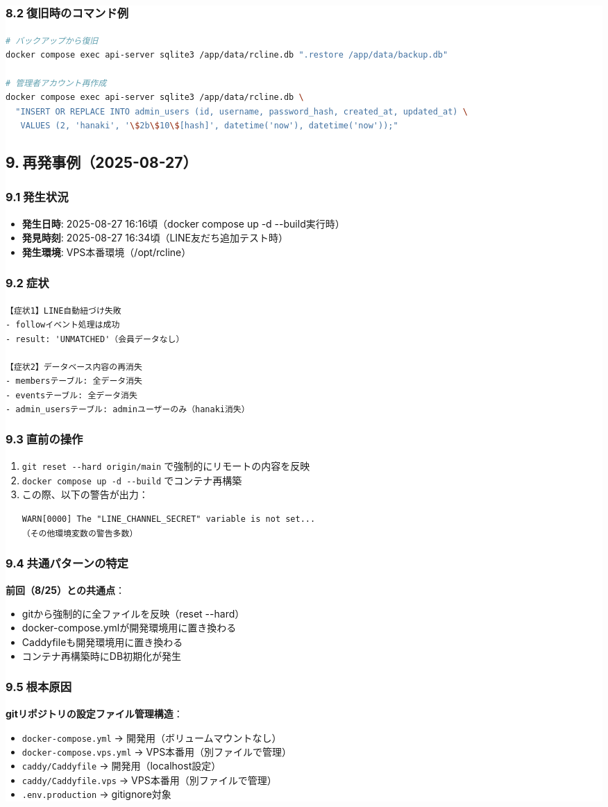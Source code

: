 ### 8.2 復旧時のコマンド例
```bash
# バックアップから復旧
docker compose exec api-server sqlite3 /app/data/rcline.db ".restore /app/data/backup.db"

# 管理者アカウント再作成
docker compose exec api-server sqlite3 /app/data/rcline.db \
  "INSERT OR REPLACE INTO admin_users (id, username, password_hash, created_at, updated_at) \
   VALUES (2, 'hanaki', '\$2b\$10\$[hash]', datetime('now'), datetime('now'));"
```

## 9. 再発事例（2025-08-27）

### 9.1 発生状況
- **発生日時**: 2025-08-27 16:16頃（docker compose up -d --build実行時）
- **発見時刻**: 2025-08-27 16:34頃（LINE友だち追加テスト時）
- **発生環境**: VPS本番環境（/opt/rcline）

### 9.2 症状
```
【症状1】LINE自動紐づけ失敗
- followイベント処理は成功
- result: 'UNMATCHED'（会員データなし）

【症状2】データベース内容の再消失
- membersテーブル: 全データ消失
- eventsテーブル: 全データ消失
- admin_usersテーブル: adminユーザーのみ（hanaki消失）
```

### 9.3 直前の操作
1. `git reset --hard origin/main` で強制的にリモートの内容を反映
2. `docker compose up -d --build` でコンテナ再構築
3. この際、以下の警告が出力：
   ```
   WARN[0000] The "LINE_CHANNEL_SECRET" variable is not set...
   （その他環境変数の警告多数）
   ```

### 9.4 共通パターンの特定
**前回（8/25）との共通点**：
- gitから強制的に全ファイルを反映（reset --hard）
- docker-compose.ymlが開発環境用に置き換わる
- Caddyfileも開発環境用に置き換わる
- コンテナ再構築時にDB初期化が発生

### 9.5 根本原因
**gitリポジトリの設定ファイル管理構造**：
- `docker-compose.yml` → 開発用（ボリュームマウントなし）
- `docker-compose.vps.yml` → VPS本番用（別ファイルで管理）
- `caddy/Caddyfile` → 開発用（localhost設定）
- `caddy/Caddyfile.vps` → VPS本番用（別ファイルで管理）
- `.env.production` → gitignore対象

